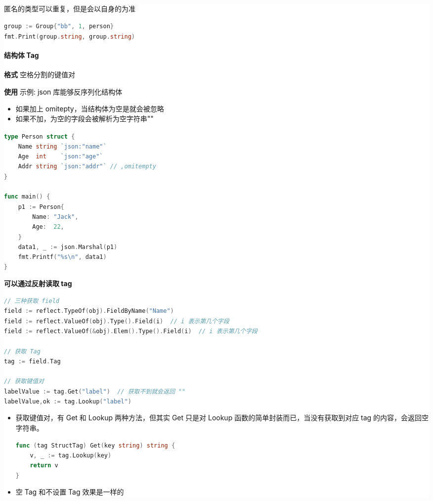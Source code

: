   匿名的类型可以重复，但是会以自身的为准
  ```go
  group := Group{"bb", 1, person}
  fmt.Print(group.string, group.string)
  ```

#### 结构体 Tag

**格式** 空格分割的键值对

**使用** 示例: json 库能够反序列化结构体

- 如果加上 omitepty，当结构体为空是就会被忽略
- 如果不加，为空的字段会被解析为空字符串""

```go
type Person struct {
    Name string `json:"name"`
	Age  int    `json:"age"`
	Addr string `json:"addr"` // ,omitempty
}

func main() {
    p1 := Person{
		Name: "Jack",
		Age:  22,
	}
	data1, _ := json.Marshal(p1)
	fmt.Printf("%s\n", data1)
}
```

**可以通过反射读取 tag**

```go
// 三种获取 field
field := reflect.TypeOf(obj).FieldByName("Name")
field := reflect.ValueOf(obj).Type().Field(i)  // i 表示第几个字段
field := reflect.ValueOf(&obj).Elem().Type().Field(i)  // i 表示第几个字段

// 获取 Tag
tag := field.Tag

// 获取键值对
labelValue := tag.Get("label")  // 获取不到就会返回 ""
labelValue,ok := tag.Lookup("label")
```

- 获取键值对，有 Get 和 Lookup 两种方法，但其实 Get 只是对 Lookup 函数的简单封装而已，当没有获取到对应 tag
  的内容，会返回空字符串。
  ```go
  func (tag StructTag) Get(key string) string {
      v, _ := tag.Lookup(key)
      return v
  }
  ```
- 空 Tag 和不设置 Tag 效果是一样的
